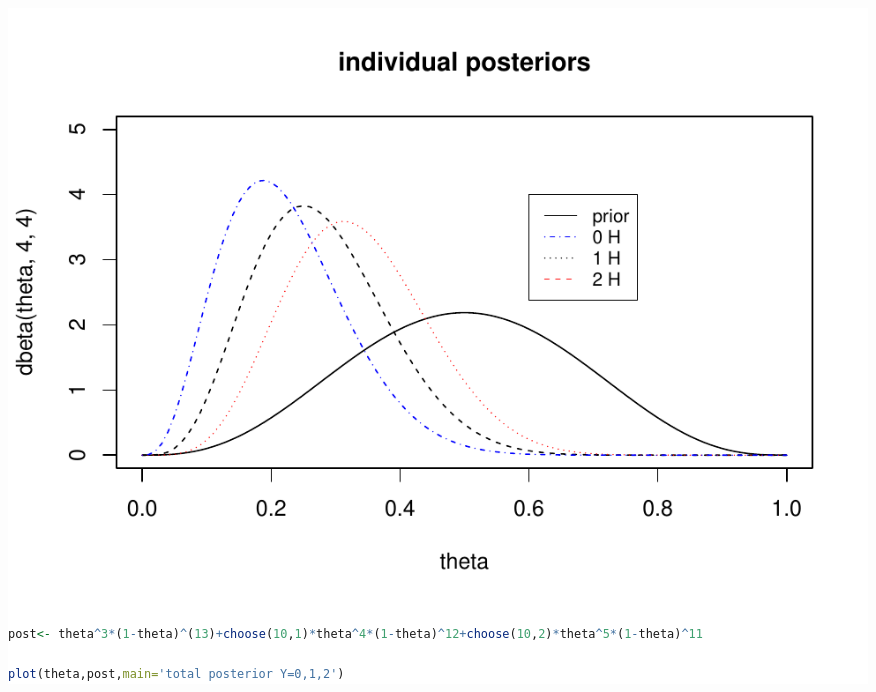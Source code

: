 ![](_main_files/figure-latex/unnamed-chunk-11-1.pdf) 

```r
post<- theta^3*(1-theta)^(13)+choose(10,1)*theta^4*(1-theta)^12+choose(10,2)*theta^5*(1-theta)^11

plot(theta,post,main='total posterior Y=0,1,2')
```
